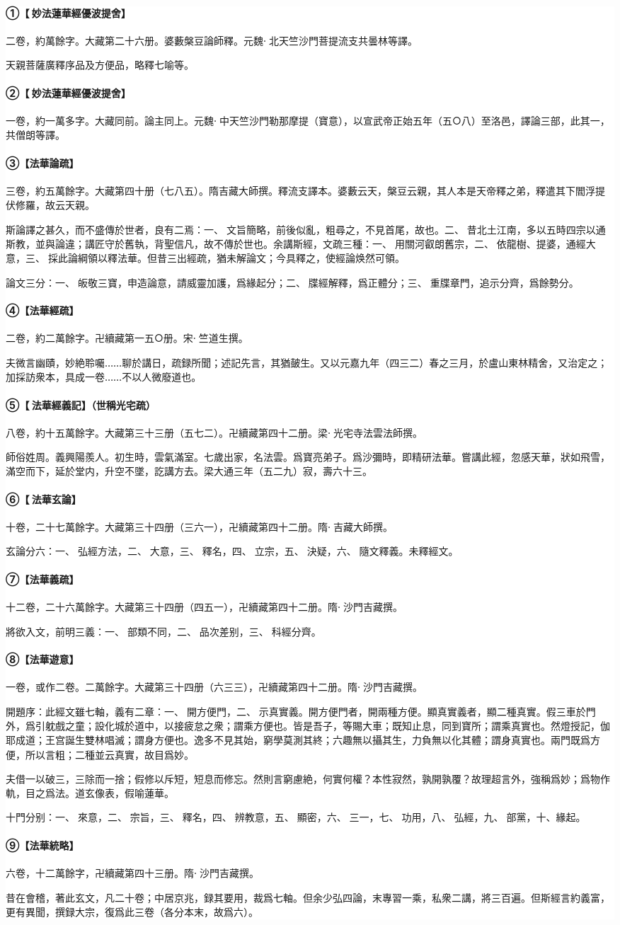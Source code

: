 #### ①【 妙法蓮華經優波提舍】 

二卷，約萬餘字。大藏第二十六册。婆藪槃豆論師釋。元魏· 北天竺沙門菩提流支共曇林等譯。

天親菩薩廣釋序品及方便品，略釋七喻等。

#### ②【 妙法蓮華經優波提舍】 

一卷，約一萬多字。大藏同前。論主同上。元魏· 中天竺沙門勒那摩提（寶意），以宣武帝正始五年（五○八）至洛邑，譯論三部，此其一，共僧朗等譯。

#### ③【法華論疏】 

三卷，約五萬餘字。大藏第四十册（七八五）。隋吉藏大師撰。釋流支譯本。婆藪云天，槃豆云親，其人本是天帝釋之弟，釋遣其下閻浮提伏修羅，故云天親。

斯論譯之甚久，而不盛傳於世者，良有二焉：一、 文旨簡略，前後似亂，粗尋之，不見首尾，故也。二、 昔北土江南，多以五時四宗以通斯教，並與論違；講匠守於舊執，背聖信凡，故不傳於世也。余講斯經，文疏三種：一、 用關河叡朗舊宗，二、 依龍樹、提婆，通經大意，三、 採此論綱領以釋法華。但昔三出經疏，猶未解論文；今具釋之，使經論焕然可領。

論文三分：一、 皈敬三寶，申造論意，請威靈加護，爲緣起分；二、 牒經解釋，爲正體分；三、 重牒章門，追示分齊，爲餘勢分。

#### ④【法華經疏】 

二卷，約二萬餘字。卍續藏第一五○册。宋· 竺道生撰。

夫微言幽賾，妙絶聆囑……聊於講日，疏録所聞；述記先言，其猶皷生。又以元嘉九年（四三二）春之三月，於盧山東林精舍，又治定之；加採訪衆本，具成一卷……不以人微廢道也。

#### ⑤【 法華經義記】（世稱光宅疏） 

八卷，約十五萬餘字。大藏第三十三册（五七二）。卍續藏第四十二册。梁· 光宅寺法雲法師撰。

師俗姓周。義興陽羨人。初生時，雲氣滿室。七歲出家，名法雲。爲寶亮弟子。爲沙彌時，即精研法華。嘗講此經，忽感天華，狀如飛雪，滿空而下，延於堂内，升空不墜，訖講方去。梁大通三年（五二九）寂，壽六十三。

#### ⑥【 法華玄論】 

十卷，二十七萬餘字。大藏第三十四册（三六一），卍續藏第四十二册。隋· 吉藏大師撰。

玄論分六：一、 弘經方法，二、 大意，三、 釋名，四、 立宗，五、 決疑，六、 隨文釋義。未釋經文。

#### ⑦【法華義疏】 

十二卷，二十六萬餘字。大藏第三十四册（四五一），卍續藏第四十二册。隋· 沙門吉藏撰。

將欲入文，前明三義：一、 部類不同，二、 品次差别，三、 科經分齊。

#### ⑧【法華遊意】 

一卷，或作二卷。二萬餘字。大藏第三十四册（六三三），卍續藏第四十二册。隋· 沙門吉藏撰。

開題序：此經文雖七軸，義有二章：一、 開方便門，二、 示真實義。開方便門者，開兩種方便。顯真實義者，顯二種真實。假三車於門外，爲引躭戲之童；設化城於道中，以接疲怠之衆；謂乘方便也。皆是吾子，等賜大車；既知止息，同到寶所；謂乘真實也。然燈授記，伽耶成道；王宫誕生雙林唱滅；謂身方便也。逸多不見其始，窮學莫測其終；六趣無以攝其生，力負無以化其體；謂身真實也。兩門既爲方便，所以言粗；二種並云真實，故目爲妙。

夫借一以破三，三除而一捨；假修以斥短，短息而修忘。然則言窮慮絶，何實何權？本性寂然，孰開孰覆？故理超言外，強稱爲妙；爲物作軌，目之爲法。道玄像表，假喻蓮華。

十門分别：一、 來意，二、 宗旨，三、 釋名，四、 辨教意，五、 顯密，六、 三一，七、 功用，八、 弘經，九、 部黨，十、緣起。

#### ⑨【法華統略】 

六卷，十二萬餘字，卍續藏第四十三册。隋· 沙門吉藏撰。

昔在會稽，著此玄文，凡二十卷；中居京兆，録其要用，裁爲七軸。但余少弘四論，末專習一乘，私衆二講，將三百遍。但斯經言約義富，更有異聞，撰録大宗，復爲此三卷（各分本末，故爲六）。
